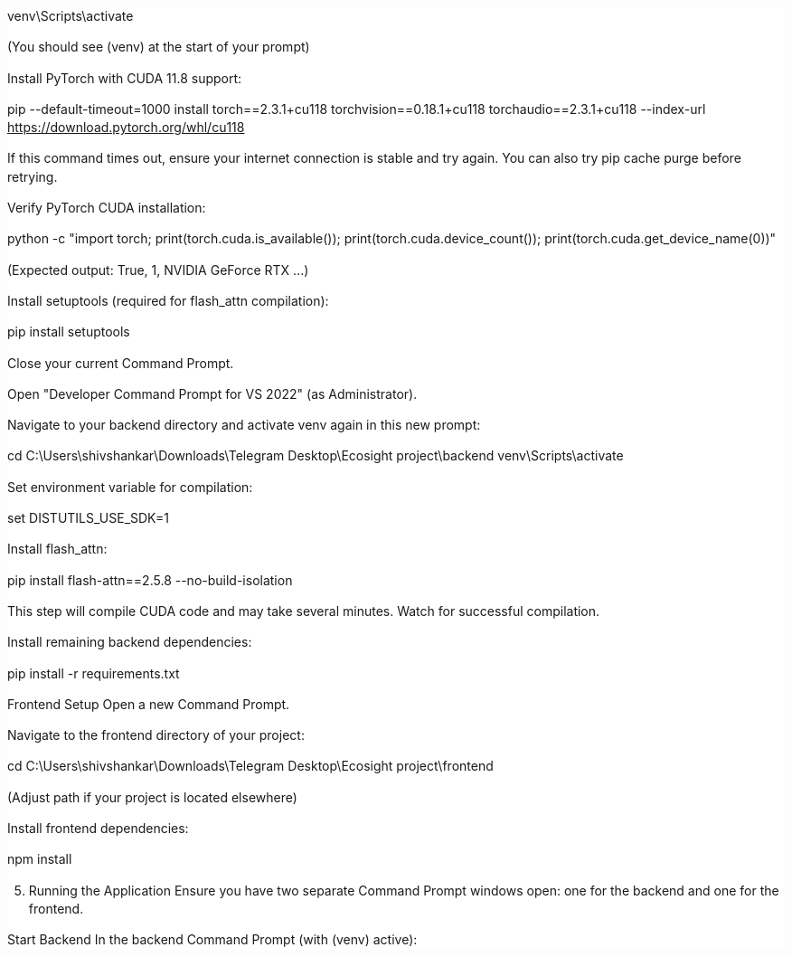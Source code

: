 venv\Scripts\activate

(You should see (venv) at the start of your prompt)

Install PyTorch with CUDA 11.8 support:

pip --default-timeout=1000 install torch==2.3.1+cu118 torchvision==0.18.1+cu118 torchaudio==2.3.1+cu118 --index-url https://download.pytorch.org/whl/cu118

If this command times out, ensure your internet connection is stable and try again. You can also try pip cache purge before retrying.

Verify PyTorch CUDA installation:

python -c "import torch; print(torch.cuda.is_available()); print(torch.cuda.device_count()); print(torch.cuda.get_device_name(0))"

(Expected output: True, 1, NVIDIA GeForce RTX ...)

Install setuptools (required for flash_attn compilation):

pip install setuptools

Close your current Command Prompt.

Open "Developer Command Prompt for VS 2022" (as Administrator).

Navigate to your backend directory and activate venv again in this new prompt:

cd C:\Users\shivshankar\Downloads\Telegram Desktop\Ecosight project\backend
venv\Scripts\activate

Set environment variable for compilation:

set DISTUTILS_USE_SDK=1

Install flash_attn:

pip install flash-attn==2.5.8 --no-build-isolation

This step will compile CUDA code and may take several minutes. Watch for successful compilation.

Install remaining backend dependencies:

pip install -r requirements.txt

Frontend Setup
Open a new Command Prompt.

Navigate to the frontend directory of your project:

cd C:\Users\shivshankar\Downloads\Telegram Desktop\Ecosight project\frontend

(Adjust path if your project is located elsewhere)

Install frontend dependencies:

npm install

5. Running the Application
Ensure you have two separate Command Prompt windows open: one for the backend and one for the frontend.

Start Backend
In the backend Command Prompt (with (venv) active):
